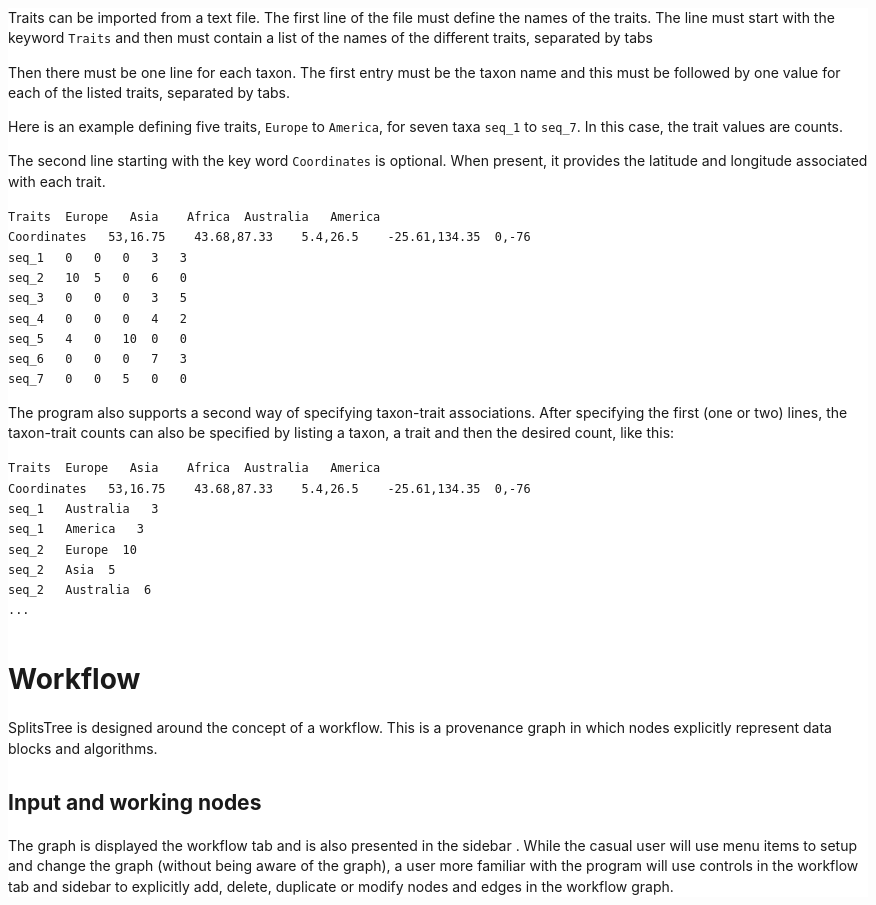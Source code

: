 Traits can be imported from a text file. The first line of the file must
define the names of the traits. The line must start with the keyword
`Traits` and then must contain a list of the names of the different
traits, separated by tabs

Then there must be one line for each taxon. The first entry must be the
taxon name and this must be followed by one value for each of the listed
traits, separated by tabs.

Here is an example defining five traits, `Europe` to `America`, for
seven taxa `seq_1` to `seq_7`. In this case, the trait values are
counts.

The second line starting with the key word `Coordinates` is optional.
When present, it provides the latitude and longitude associated with
each trait.

``` 
Traits	Europe   Asia    Africa  Australia   America
Coordinates   53,16.75    43.68,87.33    5.4,26.5    -25.61,134.35  0,-76	
seq_1   0	0	0	3	3
seq_2	10	5	0	6	0
seq_3	0	0	0	3	5
seq_4	0	0	0	4	2
seq_5	4	0	10	0	0
seq_6	0	0	0	7	3
seq_7	0	0	5	0	0
```

The program also supports a second way of specifying taxon-trait
associations. After specifying the first (one or two) lines, the
taxon-trait counts can also be specified by listing a taxon, a trait and
then the desired count, like this:

``` 
Traits	Europe   Asia    Africa  Australia   America
Coordinates   53,16.75    43.68,87.33    5.4,26.5    -25.61,134.35  0,-76
seq_1   Australia   3
seq_1   America   3
seq_2   Europe  10
seq_2   Asia  5
seq_2   Australia  6
...
```

# Workflow

SplitsTree is designed around the concept of a workflow. This is a
provenance graph in which nodes explicitly represent data blocks and
algorithms.

## Input and working nodes

The graph is displayed the workflow tab and is also presented in the
sidebar . While the casual user will use menu items to setup and change
the graph (without being aware of the graph), a user more familiar with
the program will use controls in the workflow tab and sidebar to
explicitly add, delete, duplicate or modify nodes and edges in the
workflow graph.
